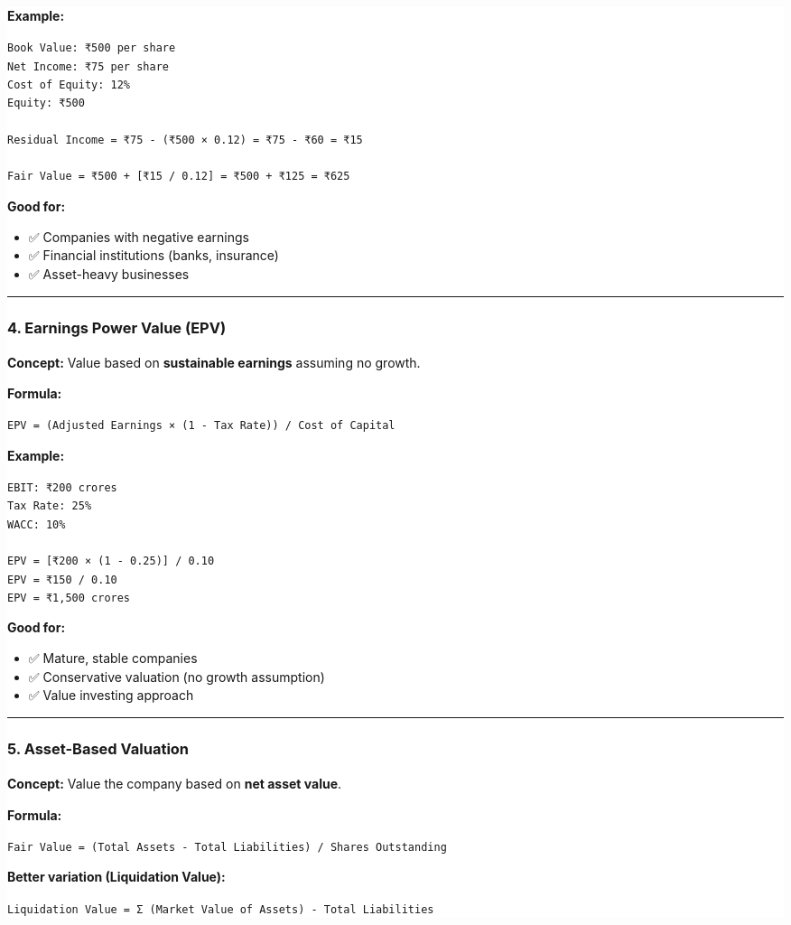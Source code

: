 **Example:**
```
Book Value: ₹500 per share
Net Income: ₹75 per share
Cost of Equity: 12%
Equity: ₹500

Residual Income = ₹75 - (₹500 × 0.12) = ₹75 - ₹60 = ₹15

Fair Value = ₹500 + [₹15 / 0.12] = ₹500 + ₹125 = ₹625
```

**Good for:**
- ✅ Companies with negative earnings
- ✅ Financial institutions (banks, insurance)
- ✅ Asset-heavy businesses

---

### 4. **Earnings Power Value (EPV)**

**Concept:** Value based on **sustainable earnings** assuming no growth.

**Formula:**
```
EPV = (Adjusted Earnings × (1 - Tax Rate)) / Cost of Capital
```

**Example:**
```
EBIT: ₹200 crores
Tax Rate: 25%
WACC: 10%

EPV = [₹200 × (1 - 0.25)] / 0.10
EPV = ₹150 / 0.10
EPV = ₹1,500 crores
```

**Good for:**
- ✅ Mature, stable companies
- ✅ Conservative valuation (no growth assumption)
- ✅ Value investing approach

---

### 5. **Asset-Based Valuation**

**Concept:** Value the company based on **net asset value**.

**Formula:**
```
Fair Value = (Total Assets - Total Liabilities) / Shares Outstanding
```

**Better variation (Liquidation Value):**
```
Liquidation Value = Σ (Market Value of Assets) - Total Liabilities
```
